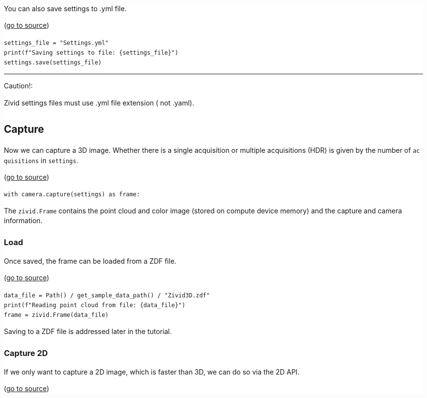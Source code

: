 You can also save settings to .yml file.

([go to
source](https://github.com/zivid/zivid-python-samples/tree/master//source/camera/basic/capture_hdr_complete_settings.py#L90-L93))

``` sourceCode python
settings_file = "Settings.yml"
print(f"Saving settings to file: {settings_file}")
settings.save(settings_file)
```

-----

Caution\!:

Zivid settings files must use .yml file extension ( not .yaml).

## Capture

Now we can capture a 3D image. Whether there is a single acquisition or
multiple acquisitions (HDR) is given by the number of `acquisitions` in
`settings`.

([go to
source](https://github.com/zivid/zivid-python-samples/tree/master//source/camera/basic/capture.py#L29))

``` sourceCode python
with camera.capture(settings) as frame:
```

The `zivid.Frame` contains the point cloud and color image (stored on
compute device memory) and the capture and camera information.

### Load

Once saved, the frame can be loaded from a ZDF file.

([go to
source](https://github.com/zivid/zivid-python-samples/tree/master//source/applications/basic/file_formats/read_iterate_zdf.py#L17-L19))

``` sourceCode python
data_file = Path() / get_sample_data_path() / "Zivid3D.zdf"
print(f"Reading point cloud from file: {data_file}")
frame = zivid.Frame(data_file)
```

Saving to a ZDF file is addressed later in the tutorial.

### Capture 2D

If we only want to capture a 2D image, which is faster than 3D, we can
do so via the 2D API.

([go to
source](https://github.com/zivid/zivid-python-samples/tree/master//source/camera/basic/capture_2d.py#L31))
